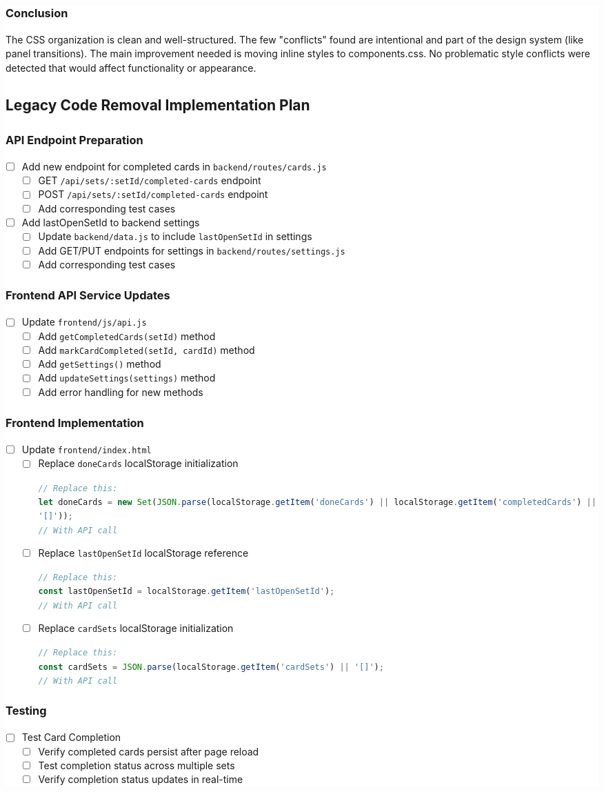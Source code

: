 ### Conclusion
The CSS organization is clean and well-structured. The few "conflicts" found are intentional and part of the design system (like panel transitions). The main improvement needed is moving inline styles to components.css. No problematic style conflicts were detected that would affect functionality or appearance. 

## Legacy Code Removal Implementation Plan

### API Endpoint Preparation
- [ ] Add new endpoint for completed cards in `backend/routes/cards.js`
  - [ ] GET `/api/sets/:setId/completed-cards` endpoint
  - [ ] POST `/api/sets/:setId/completed-cards` endpoint
  - [ ] Add corresponding test cases

- [ ] Add lastOpenSetId to backend settings
  - [ ] Update `backend/data.js` to include `lastOpenSetId` in settings
  - [ ] Add GET/PUT endpoints for settings in `backend/routes/settings.js`
  - [ ] Add corresponding test cases

### Frontend API Service Updates
- [ ] Update `frontend/js/api.js`
  - [ ] Add `getCompletedCards(setId)` method
  - [ ] Add `markCardCompleted(setId, cardId)` method
  - [ ] Add `getSettings()` method
  - [ ] Add `updateSettings(settings)` method
  - [ ] Add error handling for new methods

### Frontend Implementation
- [ ] Update `frontend/index.html`
  - [ ] Replace `doneCards` localStorage initialization
    ```javascript
    // Replace this:
    let doneCards = new Set(JSON.parse(localStorage.getItem('doneCards') || localStorage.getItem('completedCards') || '[]'));
    // With API call
    ```
  - [ ] Replace `lastOpenSetId` localStorage reference
    ```javascript
    // Replace this:
    const lastOpenSetId = localStorage.getItem('lastOpenSetId');
    // With API call
    ```
  - [ ] Replace `cardSets` localStorage initialization
    ```javascript
    // Replace this:
    const cardSets = JSON.parse(localStorage.getItem('cardSets') || '[]');
    // With API call
    ```

### Testing
- [ ] Test Card Completion
  - [ ] Verify completed cards persist after page reload
  - [ ] Test completion status across multiple sets
  - [ ] Verify completion status updates in real-time
